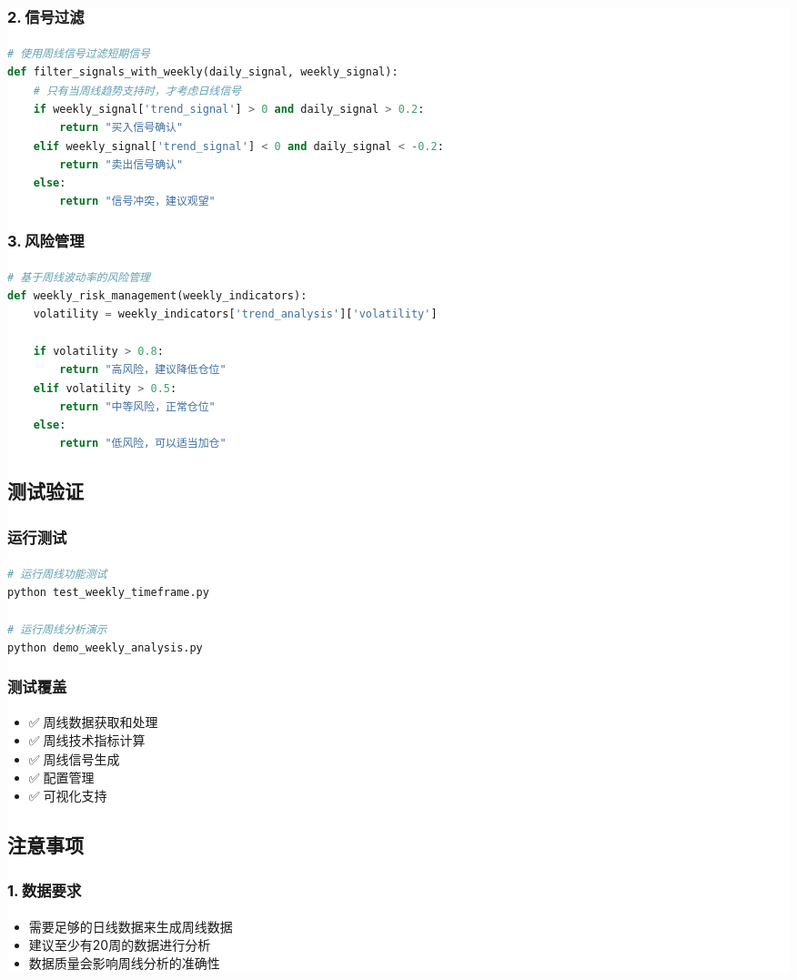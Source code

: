 ### 2. 信号过滤
```python
# 使用周线信号过滤短期信号
def filter_signals_with_weekly(daily_signal, weekly_signal):
    # 只有当周线趋势支持时，才考虑日线信号
    if weekly_signal['trend_signal'] > 0 and daily_signal > 0.2:
        return "买入信号确认"
    elif weekly_signal['trend_signal'] < 0 and daily_signal < -0.2:
        return "卖出信号确认"
    else:
        return "信号冲突，建议观望"
```

### 3. 风险管理
```python
# 基于周线波动率的风险管理
def weekly_risk_management(weekly_indicators):
    volatility = weekly_indicators['trend_analysis']['volatility']
    
    if volatility > 0.8:
        return "高风险，建议降低仓位"
    elif volatility > 0.5:
        return "中等风险，正常仓位"
    else:
        return "低风险，可以适当加仓"
```

## 测试验证

### 运行测试
```bash
# 运行周线功能测试
python test_weekly_timeframe.py

# 运行周线分析演示
python demo_weekly_analysis.py
```

### 测试覆盖
- ✅ 周线数据获取和处理
- ✅ 周线技术指标计算
- ✅ 周线信号生成
- ✅ 配置管理
- ✅ 可视化支持

## 注意事项

### 1. 数据要求
- 需要足够的日线数据来生成周线数据
- 建议至少有20周的数据进行分析
- 数据质量会影响周线分析的准确性
